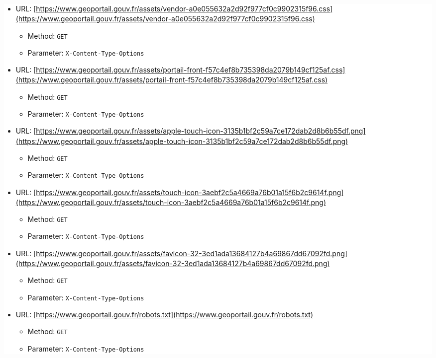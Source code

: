   
  
  
* URL: [https://www.geoportail.gouv.fr/assets/vendor-a0e055632a2d92f977cf0c9902315f96.css](https://www.geoportail.gouv.fr/assets/vendor-a0e055632a2d92f977cf0c9902315f96.css)
  
  
  * Method: `GET`
  
  
  * Parameter: `X-Content-Type-Options`
  
  
  
  
* URL: [https://www.geoportail.gouv.fr/assets/portail-front-f57c4ef8b735398da2079b149cf125af.css](https://www.geoportail.gouv.fr/assets/portail-front-f57c4ef8b735398da2079b149cf125af.css)
  
  
  * Method: `GET`
  
  
  * Parameter: `X-Content-Type-Options`
  
  
  
  
* URL: [https://www.geoportail.gouv.fr/assets/apple-touch-icon-3135b1bf2c59a7ce172dab2d8b6b55df.png](https://www.geoportail.gouv.fr/assets/apple-touch-icon-3135b1bf2c59a7ce172dab2d8b6b55df.png)
  
  
  * Method: `GET`
  
  
  * Parameter: `X-Content-Type-Options`
  
  
  
  
* URL: [https://www.geoportail.gouv.fr/assets/touch-icon-3aebf2c5a4669a76b01a15f6b2c9614f.png](https://www.geoportail.gouv.fr/assets/touch-icon-3aebf2c5a4669a76b01a15f6b2c9614f.png)
  
  
  * Method: `GET`
  
  
  * Parameter: `X-Content-Type-Options`
  
  
  
  
* URL: [https://www.geoportail.gouv.fr/assets/favicon-32-3ed1ada13684127b4a69867dd67092fd.png](https://www.geoportail.gouv.fr/assets/favicon-32-3ed1ada13684127b4a69867dd67092fd.png)
  
  
  * Method: `GET`
  
  
  * Parameter: `X-Content-Type-Options`
  
  
  
  
* URL: [https://www.geoportail.gouv.fr/robots.txt](https://www.geoportail.gouv.fr/robots.txt)
  
  
  * Method: `GET`
  
  
  * Parameter: `X-Content-Type-Options`
  
  
  
  